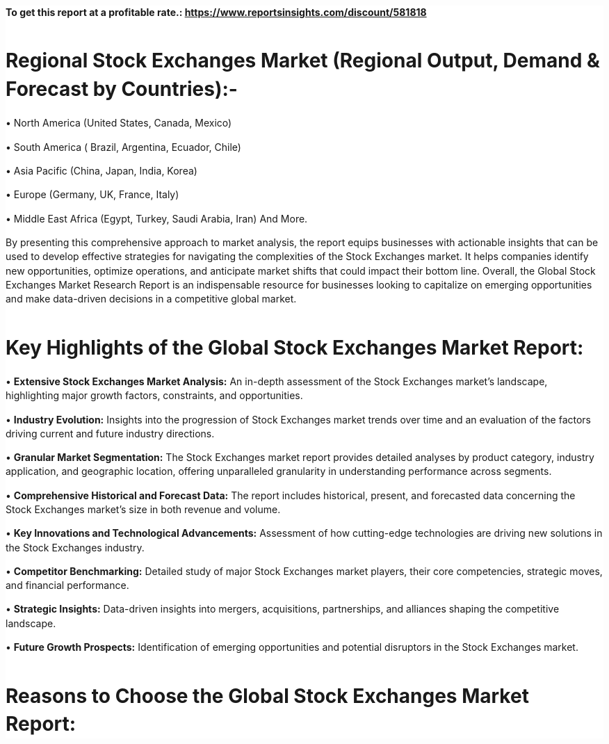 <strong>To get this report at a profitable rate.: <a href=https://www.reportsinsights.com/discount/581818>https://www.reportsinsights.com/discount/581818</a></strong></font>

# <strong>Regional Stock Exchanges Market (Regional Output, Demand &amp; Forecast by Countries):-</strong>

• North America (United States, Canada, Mexico)

• South America ( Brazil, Argentina, Ecuador, Chile)

• Asia Pacific (China, Japan, India, Korea)

• Europe (Germany, UK, France, Italy)

• Middle East Africa (Egypt, Turkey, Saudi Arabia, Iran) And More.

By presenting this comprehensive approach to market analysis, the report equips businesses with actionable insights that can be used to develop effective strategies for navigating the complexities of the Stock Exchanges market. It helps companies identify new opportunities, optimize operations, and anticipate market shifts that could impact their bottom line. Overall, the Global Stock Exchanges Market Research Report is an indispensable resource for businesses looking to capitalize on emerging opportunities and make data-driven decisions in a competitive global market.

# <strong>Key Highlights of the Global Stock Exchanges Market Report:</strong>

• <strong>Extensive Stock Exchanges Market Analysis:</strong> An in-depth assessment of the Stock Exchanges market’s landscape, highlighting major growth factors, constraints, and opportunities.

• <strong>Industry Evolution:</strong> Insights into the progression of Stock Exchanges market trends over time and an evaluation of the factors driving current and future industry directions.

• <strong>Granular Market Segmentation:</strong> The Stock Exchanges market report provides detailed analyses by product category, industry application, and geographic location, offering unparalleled granularity in understanding performance across segments.

• <strong>Comprehensive Historical and Forecast Data:</strong> The report includes historical, present, and forecasted data concerning the Stock Exchanges market’s size in both revenue and volume.

• <strong>Key Innovations and Technological Advancements:</strong> Assessment of how cutting-edge technologies are driving new solutions in the Stock Exchanges industry.

• <strong>Competitor Benchmarking:</strong> Detailed study of major Stock Exchanges market players, their core competencies, strategic moves, and financial performance.

• <strong>Strategic Insights:</strong> Data-driven insights into mergers, acquisitions, partnerships, and alliances shaping the competitive landscape.

• <strong>Future Growth Prospects:</strong> Identification of emerging opportunities and potential disruptors in the Stock Exchanges market.

# <strong>Reasons to Choose the Global Stock Exchanges Market Report:</strong>
